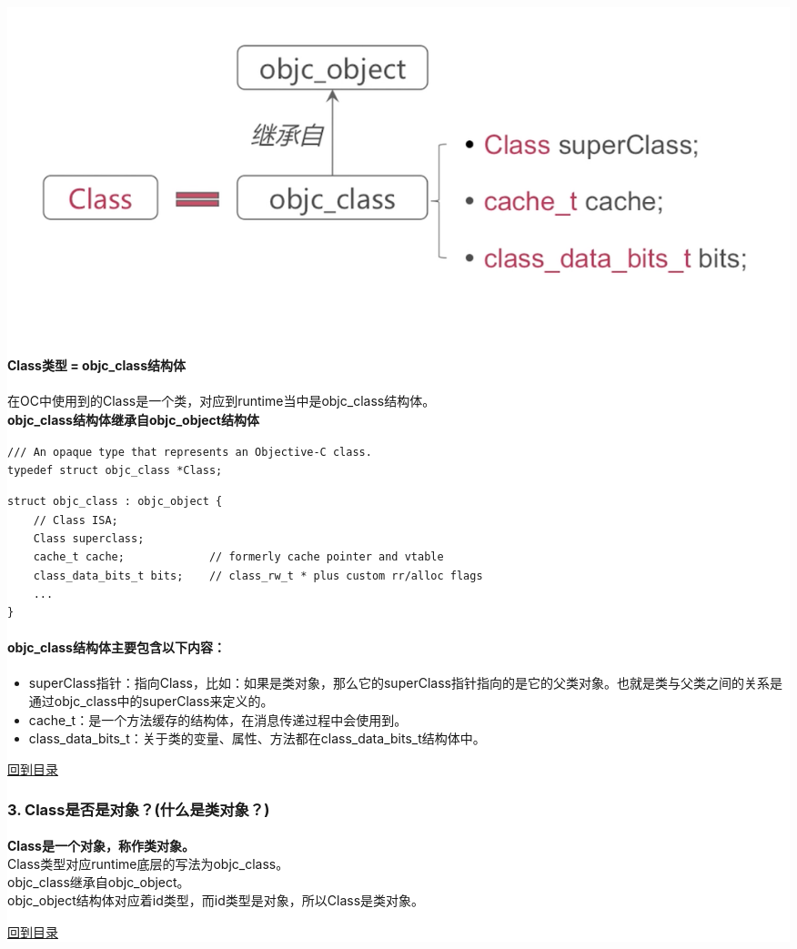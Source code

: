 ![objc_class结构体](./images/runtime/objc_class.png)

#### Class类型 = objc_class结构体 
在OC中使用到的Class是一个类，对应到runtime当中是objc_class结构体。  
**objc_class结构体继承自objc_object结构体**  
```
/// An opaque type that represents an Objective-C class.
typedef struct objc_class *Class;
```
```
struct objc_class : objc_object {
    // Class ISA;
    Class superclass;
    cache_t cache;             // formerly cache pointer and vtable
    class_data_bits_t bits;    // class_rw_t * plus custom rr/alloc flags
    ...
}
```
#### objc_class结构体主要包含以下内容： 
- superClass指针：指向Class，比如：如果是类对象，那么它的superClass指针指向的是它的父类对象。也就是类与父类之间的关系是通过objc_class中的superClass来定义的。
- cache_t：是一个方法缓存的结构体，在消息传递过程中会使用到。
- class_data_bits_t：关于类的变量、属性、方法都在class_data_bits_t结构体中。

[回到目录](#jump-1)


<h3 id="1-3">3. Class是否是对象？(什么是类对象？)</h3>

**Class是一个对象，称作类对象。**   
Class类型对应runtime底层的写法为objc_class。  
objc_class继承自objc_object。  
objc_object结构体对应着id类型，而id类型是对象，所以Class是类对象。  

[回到目录](#jump-1)
